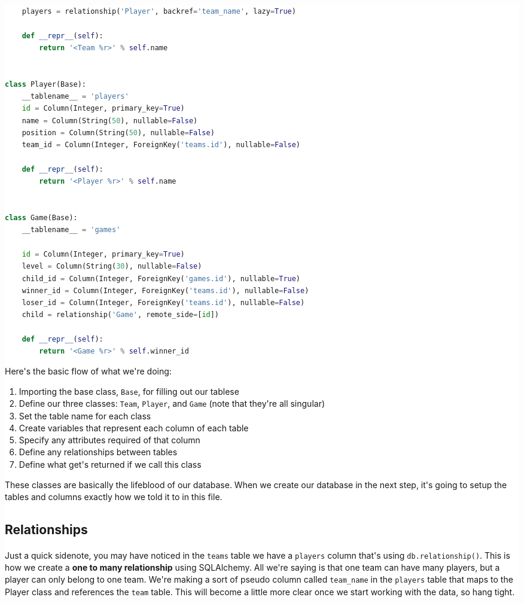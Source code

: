 ```py
    players = relationship('Player', backref='team_name', lazy=True)

    def __repr__(self):
        return '<Team %r>' % self.name


class Player(Base):
    __tablename__ = 'players'
    id = Column(Integer, primary_key=True)
    name = Column(String(50), nullable=False)
    position = Column(String(50), nullable=False)
    team_id = Column(Integer, ForeignKey('teams.id'), nullable=False)

    def __repr__(self):
        return '<Player %r>' % self.name


class Game(Base):
    __tablename__ = 'games'

    id = Column(Integer, primary_key=True)
    level = Column(String(30), nullable=False)
    child_id = Column(Integer, ForeignKey('games.id'), nullable=True)
    winner_id = Column(Integer, ForeignKey('teams.id'), nullable=False)
    loser_id = Column(Integer, ForeignKey('teams.id'), nullable=False)
    child = relationship('Game', remote_side=[id])

    def __repr__(self):
        return '<Game %r>' % self.winner_id

```

Here's the basic flow of what we're doing:

1. Importing the base class, `Base`, for filling out our tablese
2. Define our three classes: `Team`, `Player`, and `Game` (note that they're all singular)
3. Set the table name for each class
4. Create variables that represent each column of each table
5. Specify any attributes required of that column
6. Define any relationships between tables
7. Define what get's returned if we call this class

These classes are basically the lifeblood of our database. When we create our database in the next step, it's going to setup the tables and columns exactly how we told it to in this file. 

## Relationships

Just a quick sidenote, you may have noticed in the `teams` table we have a `players` column that's using `db.relationship()`. This is how we create a **one to many relationship** using SQLAlchemy. All we're saying is that one team can have many players, but a player can only belong to one team.  We're making a sort of pseudo column called `team_name` in the `players` table that maps to the Player class and references the `team` table. This will become a little more clear once we start working with the data, so hang tight.
